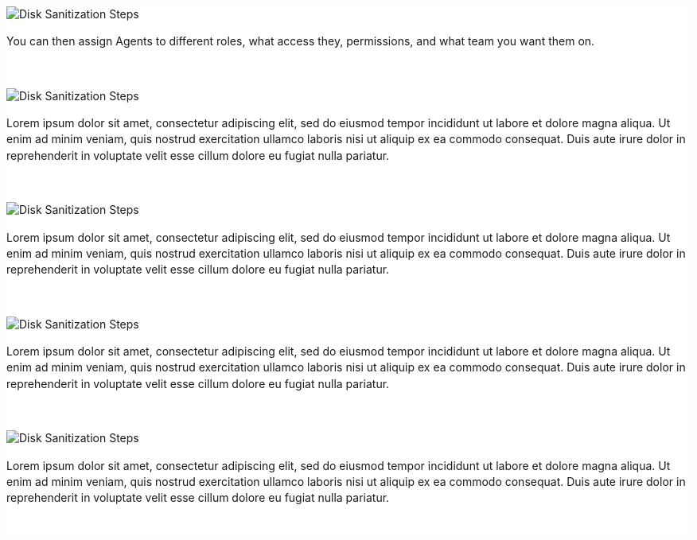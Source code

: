<p>
<img src="https://i.imgur.com/kw06Ll0.png" height="60%" width="60%" alt="Disk Sanitization Steps"/>
</p>
<p>
You can then assign Agents to different roles, what access they, permissions, and what team you want them on.
</p>
<br />

<p>
<img src="https://i.imgur.com/RJpTXcp.png" height="80%" width="80%" alt="Disk Sanitization Steps"/>
</p>
<p>
Lorem ipsum dolor sit amet, consectetur adipiscing elit, sed do eiusmod tempor incididunt ut labore et dolore magna aliqua. Ut enim ad minim veniam, quis nostrud exercitation ullamco laboris nisi ut aliquip ex ea commodo consequat. Duis aute irure dolor in reprehenderit in voluptate velit esse cillum dolore eu fugiat nulla pariatur.
</p>
<br />


<p>
<img src="https://i.imgur.com/vEeNkHO.png" height="80%" width="80%" alt="Disk Sanitization Steps"/>
</p>
<p>
Lorem ipsum dolor sit amet, consectetur adipiscing elit, sed do eiusmod tempor incididunt ut labore et dolore magna aliqua. Ut enim ad minim veniam, quis nostrud exercitation ullamco laboris nisi ut aliquip ex ea commodo consequat. Duis aute irure dolor in reprehenderit in voluptate velit esse cillum dolore eu fugiat nulla pariatur.
</p>
<br />

<p>
<img src="https://i.imgur.com/dxeXBK3.png" height="80%" width="80%" alt="Disk Sanitization Steps"/>
</p>
<p>
Lorem ipsum dolor sit amet, consectetur adipiscing elit, sed do eiusmod tempor incididunt ut labore et dolore magna aliqua. Ut enim ad minim veniam, quis nostrud exercitation ullamco laboris nisi ut aliquip ex ea commodo consequat. Duis aute irure dolor in reprehenderit in voluptate velit esse cillum dolore eu fugiat nulla pariatur.
</p>
<br />

<p>
<img src="https://i.imgur.com/oI4dA9Z.png" height="80%" width="80%" alt="Disk Sanitization Steps"/>
</p>
<p>
Lorem ipsum dolor sit amet, consectetur adipiscing elit, sed do eiusmod tempor incididunt ut labore et dolore magna aliqua. Ut enim ad minim veniam, quis nostrud exercitation ullamco laboris nisi ut aliquip ex ea commodo consequat. Duis aute irure dolor in reprehenderit in voluptate velit esse cillum dolore eu fugiat nulla pariatur.
</p>
<br />



